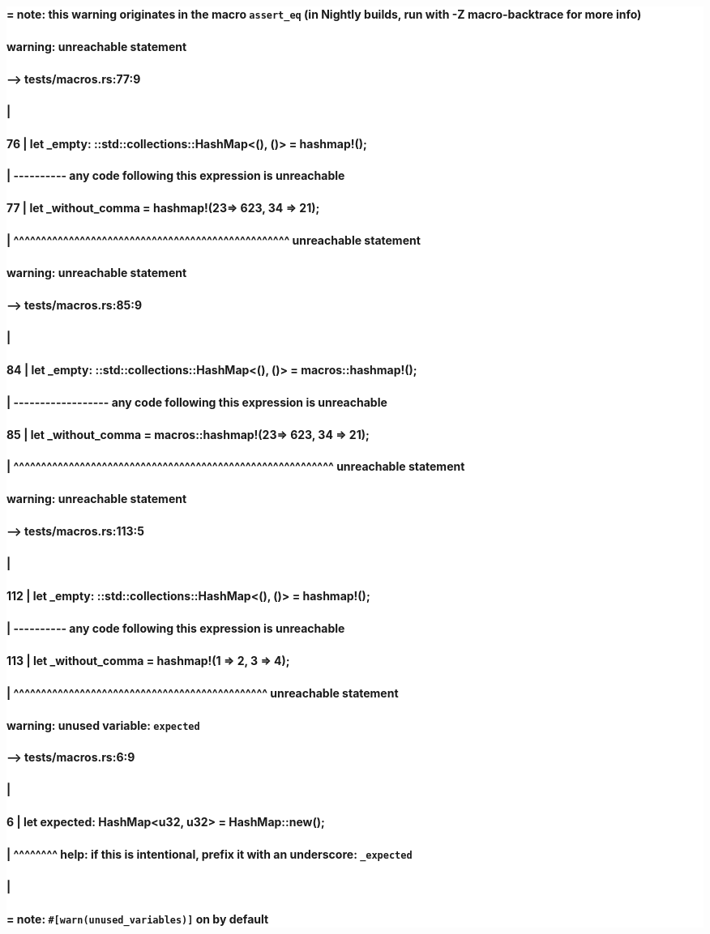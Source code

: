 ####   = note: this warning originates in the macro `assert_eq` (in Nightly builds, run with -Z macro-backtrace for more info)  
####   
#### warning: unreachable statement  
####   --> tests/macros.rs:77:9  
####    |  
#### 76 |         let _empty: ::std::collections::HashMap<(), ()> = hashmap!();  
####    |                                                           ---------- any code following this expression is unreachable  
#### 77 |         let _without_comma = hashmap!(23=> 623, 34 => 21);  
####    |         ^^^^^^^^^^^^^^^^^^^^^^^^^^^^^^^^^^^^^^^^^^^^^^^^^^ unreachable statement  
####   
#### warning: unreachable statement  
####   --> tests/macros.rs:85:9  
####    |  
#### 84 |         let _empty: ::std::collections::HashMap<(), ()> = macros::hashmap!();  
####    |                                                           ------------------ any code following this expression is unreachable  
#### 85 |         let _without_comma = macros::hashmap!(23=> 623, 34 => 21);  
####    |         ^^^^^^^^^^^^^^^^^^^^^^^^^^^^^^^^^^^^^^^^^^^^^^^^^^^^^^^^^^ unreachable statement  
####   
#### warning: unreachable statement  
####    --> tests/macros.rs:113:5  
####     |  
#### 112 |     let _empty: ::std::collections::HashMap<(), ()> = hashmap!();  
####     |                                                       ---------- any code following this expression is unreachable  
#### 113 |     let _without_comma = hashmap!(1 => 2, 3 => 4);  
####     |     ^^^^^^^^^^^^^^^^^^^^^^^^^^^^^^^^^^^^^^^^^^^^^^ unreachable statement  
####   
#### warning: unused variable: `expected`  
####  --> tests/macros.rs:6:9  
####   |  
#### 6 |     let expected: HashMap<u32, u32> = HashMap::new();  
####   |         ^^^^^^^^ help: if this is intentional, prefix it with an underscore: `_expected`  
####   |  
####   = note: `#[warn(unused_variables)]` on by default  